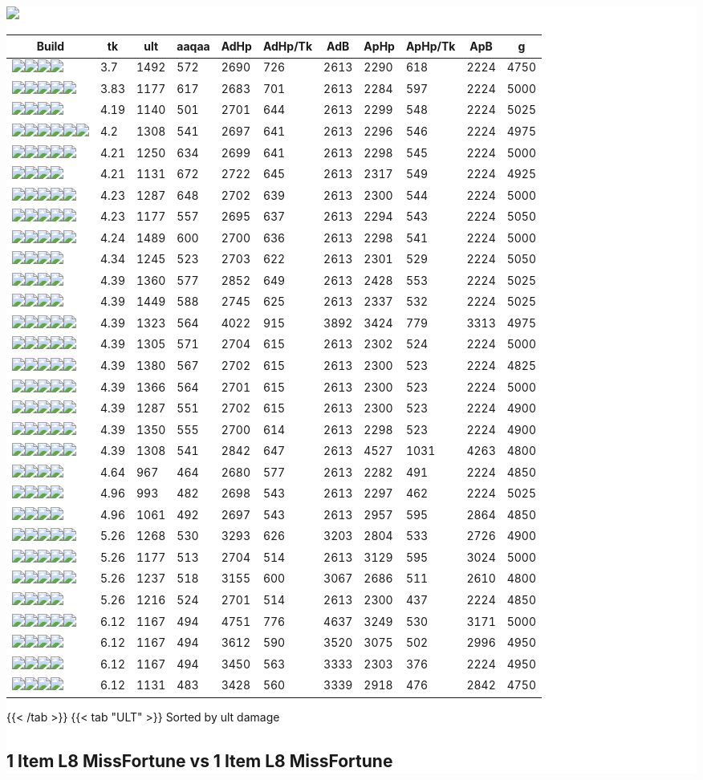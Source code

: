 ![](/StatMods/StatModsArmorIcon.png)





 Build |tk|ult|aaqaa|AdHp|AdHp/Tk|AdB|ApHp|ApHp/Tk|ApB|g
-|-|-|-|-|-|-|-|-|-|-
![](/item/6691.png)![](/item/1001.png)![](/item/1053.png)![](/item/1055.png)|3.7|1492|572|2690|726|2613|2290|618|2224|4750
![](/item/6672.png)![](/item/1001.png)![](/item/1053.png)![](/item/1055.png)![](/item/1036.png)|3.83|1177|617|2683|701|2613|2284|597|2224|5000
![](/item/3046.png)![](/item/1053.png)![](/item/1055.png)![](/item/1037.png)|4.19|1140|501|2701|644|2613|2299|548|2224|5025
![](/item/3006.png)![](/item/1053.png)![](/item/1055.png)![](/item/1038.png)![](/item/1037.png)![](/item/1036.png)|4.2|1308|541|2697|641|2613|2296|546|2224|4975
![](/item/3087.png)![](/item/1001.png)![](/item/1053.png)![](/item/1055.png)![](/item/1036.png)|4.21|1250|634|2699|641|2613|2298|545|2224|5000
![](/item/3153.png)![](/item/1001.png)![](/item/1055.png)![](/item/1037.png)|4.21|1131|672|2722|645|2613|2317|549|2224|4925
![](/item/3095.png)![](/item/1001.png)![](/item/1053.png)![](/item/1055.png)![](/item/1036.png)|4.23|1287|648|2702|639|2613|2300|544|2224|5000
![](/item/3094.png)![](/item/1053.png)![](/item/1055.png)![](/item/1036.png)![](/item/1036.png)|4.23|1177|557|2695|637|2613|2294|543|2224|5050
![](/item/6676.png)![](/item/1001.png)![](/item/1053.png)![](/item/1055.png)![](/item/1036.png)|4.24|1489|600|2700|636|2613|2298|541|2224|5000
![](/item/6695.png)![](/item/1053.png)![](/item/1055.png)![](/item/3006.png)|4.34|1245|523|2703|622|2613|2301|529|2224|5050
![](/item/3072.png)![](/item/1001.png)![](/item/1055.png)![](/item/1037.png)|4.39|1360|577|2852|649|2613|2428|553|2224|5025
![](/item/3074.png)![](/item/1001.png)![](/item/1055.png)![](/item/1037.png)|4.39|1449|588|2745|625|2613|2337|532|2224|5025
![](/item/6673.png)![](/item/1001.png)![](/item/1055.png)![](/item/1037.png)![](/item/1036.png)|4.39|1323|564|4022|915|3892|3424|779|3313|4975
![](/item/3033.png)![](/item/1001.png)![](/item/1053.png)![](/item/1055.png)![](/item/1036.png)|4.39|1305|571|2704|615|2613|2302|524|2224|5000
![](/item/3179.png)![](/item/1001.png)![](/item/1053.png)![](/item/1055.png)![](/item/1037.png)|4.39|1380|567|2702|615|2613|2300|523|2224|4825
![](/item/6696.png)![](/item/1001.png)![](/item/1053.png)![](/item/1055.png)![](/item/1036.png)|4.39|1366|564|2701|615|2613|2300|523|2224|5000
![](/item/3508.png)![](/item/1001.png)![](/item/1053.png)![](/item/1055.png)![](/item/1036.png)|4.39|1287|551|2702|615|2613|2300|523|2224|4900
![](/item/3004.png)![](/item/1001.png)![](/item/1053.png)![](/item/1055.png)![](/item/1036.png)|4.39|1350|555|2700|614|2613|2298|523|2224|4900
![](/item/3156.png)![](/item/1001.png)![](/item/1053.png)![](/item/1055.png)![](/item/1036.png)|4.39|1308|541|2842|647|2613|4527|1031|4263|4800
![](/item/3115.png)![](/item/1001.png)![](/item/1053.png)![](/item/1055.png)|4.64|967|464|2680|577|2613|2282|491|2224|4850
![](/item/3085.png)![](/item/1053.png)![](/item/1055.png)![](/item/1037.png)|4.96|993|482|2698|543|2613|2297|462|2224|5025
![](/item/3091.png)![](/item/1001.png)![](/item/1053.png)![](/item/1055.png)|4.96|1061|492|2697|543|2613|2957|595|2864|4850
![](/item/3814.png)![](/item/1001.png)![](/item/1053.png)![](/item/1055.png)![](/item/1036.png)|5.26|1268|530|3293|626|3203|2804|533|2726|4900
![](/item/3139.png)![](/item/1001.png)![](/item/1053.png)![](/item/1055.png)![](/item/1036.png)|5.26|1177|513|2704|514|2613|3129|595|3024|5000
![](/item/6609.png)![](/item/1001.png)![](/item/1053.png)![](/item/1055.png)![](/item/1036.png)|5.26|1237|518|3155|600|3067|2686|511|2610|4800
![](/item/6694.png)![](/item/1001.png)![](/item/1053.png)![](/item/1055.png)|5.26|1216|524|2701|514|2613|2300|437|2224|4850
![](/item/3026.png)![](/item/1001.png)![](/item/1053.png)![](/item/1055.png)![](/item/1036.png)|6.12|1167|494|4751|776|4637|3249|530|3171|5000
![](/item/3161.png)![](/item/1001.png)![](/item/1053.png)![](/item/1055.png)|6.12|1167|494|3612|590|3520|3075|502|2996|4950
![](/item/6333.png)![](/item/1001.png)![](/item/1053.png)![](/item/1055.png)|6.12|1167|494|3450|563|3333|2303|376|2224|4950
![](/item/3071.png)![](/item/1001.png)![](/item/1053.png)![](/item/1055.png)|6.12|1131|483|3428|560|3339|2918|476|2842|4750
{{< /tab >}}
{{< tab "ULT" >}}
Sorted by ult damage
## 1 Item L8 MissFortune vs 1 Item L8 MissFortune
